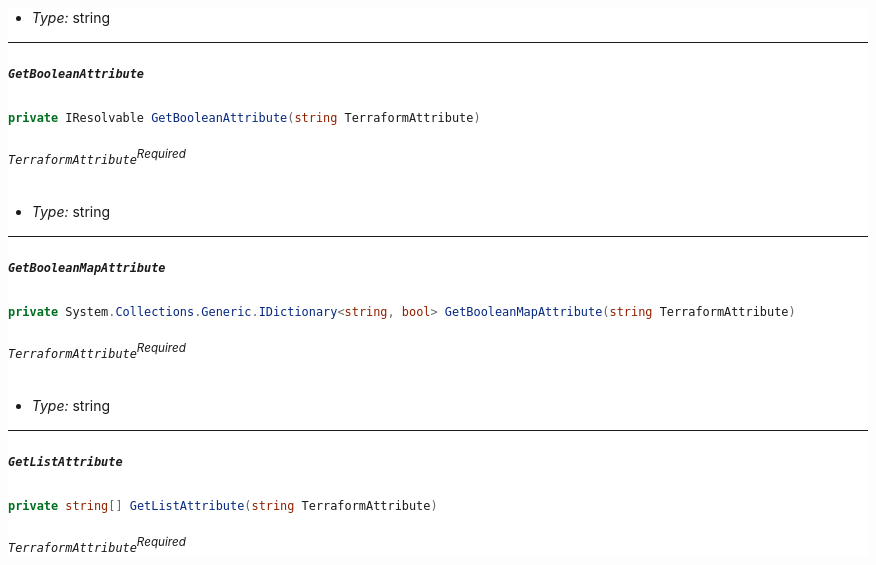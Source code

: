 - *Type:* string

---

##### `GetBooleanAttribute` <a name="GetBooleanAttribute" id="rhizo-co-terraform-provider-oci.dataOciAnnouncementsServiceAnnouncementSubscription.DataOciAnnouncementsServiceAnnouncementSubscription.getBooleanAttribute"></a>

```csharp
private IResolvable GetBooleanAttribute(string TerraformAttribute)
```

###### `TerraformAttribute`<sup>Required</sup> <a name="TerraformAttribute" id="rhizo-co-terraform-provider-oci.dataOciAnnouncementsServiceAnnouncementSubscription.DataOciAnnouncementsServiceAnnouncementSubscription.getBooleanAttribute.parameter.terraformAttribute"></a>

- *Type:* string

---

##### `GetBooleanMapAttribute` <a name="GetBooleanMapAttribute" id="rhizo-co-terraform-provider-oci.dataOciAnnouncementsServiceAnnouncementSubscription.DataOciAnnouncementsServiceAnnouncementSubscription.getBooleanMapAttribute"></a>

```csharp
private System.Collections.Generic.IDictionary<string, bool> GetBooleanMapAttribute(string TerraformAttribute)
```

###### `TerraformAttribute`<sup>Required</sup> <a name="TerraformAttribute" id="rhizo-co-terraform-provider-oci.dataOciAnnouncementsServiceAnnouncementSubscription.DataOciAnnouncementsServiceAnnouncementSubscription.getBooleanMapAttribute.parameter.terraformAttribute"></a>

- *Type:* string

---

##### `GetListAttribute` <a name="GetListAttribute" id="rhizo-co-terraform-provider-oci.dataOciAnnouncementsServiceAnnouncementSubscription.DataOciAnnouncementsServiceAnnouncementSubscription.getListAttribute"></a>

```csharp
private string[] GetListAttribute(string TerraformAttribute)
```

###### `TerraformAttribute`<sup>Required</sup> <a name="TerraformAttribute" id="rhizo-co-terraform-provider-oci.dataOciAnnouncementsServiceAnnouncementSubscription.DataOciAnnouncementsServiceAnnouncementSubscription.getListAttribute.parameter.terraformAttribute"></a>
